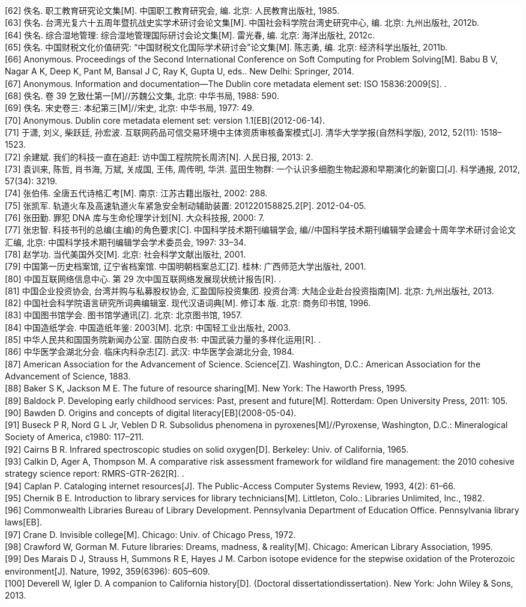   <div class="csl-entry">[62]	佚名. 职工教育研究论文集[M]. 中国职工教育研究会, 编. 北京: 人民教育出版社, 1985.</div>
  <div class="csl-entry">[63]	佚名. 台湾光复六十五周年暨抗战史实学术研讨会论文集[M]. 中国社会科学院台湾史研究中心, 编. 北京: 九州出版社, 2012b.</div>
  <div class="csl-entry">[64]	佚名. 综合湿地管理: 综合湿地管理国际研讨会论文集[M]. 雷光春, 编. 北京: 海洋出版社, 2012c.</div>
  <div class="csl-entry">[65]	佚名. 中国财税文化价值研究: “中国财税文化国际学术研讨会”论文集[M]. 陈志勇, 编. 北京: 经济科学出版社, 2011b.</div>
  <div class="csl-entry">[66]	Anonymous. Proceedings of the Second International Conference on Soft Computing for Problem Solving[M]. Babu B V, Nagar A K, Deep K, Pant M, Bansal J C, Ray K, Gupta U, eds.. New Delhi: Springer, 2014.</div>
  <div class="csl-entry">[67]	Anonymous. Information and documentation—The Dublin core metadata element set: ISO 15836:2009[S]. .</div>
  <div class="csl-entry">[68]	佚名. 卷 39 乞致仕第一[M]//苏魏公文集, 北京: 中华书局, 1988: 590.</div>
  <div class="csl-entry">[69]	佚名. 宋史卷三: 本纪第三[M]//宋史, 北京: 中华书局, 1977: 49.</div>
  <div class="csl-entry">[70]	Anonymous. Dublin core metadata element set: version 1.1[EB](2012-06-14).</div>
  <div class="csl-entry">[71]	于潇, 刘义, 柴跃廷, 孙宏波. 互联网药品可信交易环境中主体资质审核备案模式[J]. 清华大学学报(自然科学版), 2012, 52(11): 1518–1523.</div>
  <div class="csl-entry">[72]	余建斌. 我们的科技一直在追赶: 访中国工程院院长周济[N]. 人民日报, 2013: 2.</div>
  <div class="csl-entry">[73]	袁训来, 陈哲, 肖书海, 万斌, 关成国, 王伟, 周传明, 华洪. 蓝田生物群: 一个认识多细胞生物起源和早期演化的新窗口[J]. 科学通报, 2012, 57(34): 3219.</div>
  <div class="csl-entry">[74]	张伯伟. 全唐五代诗格汇考[M]. 南京: 江苏古籍出版社, 2002: 288.</div>
  <div class="csl-entry">[75]	张凯军. 轨道火车及高速轨道火车紧急安全制动辅助装置: 201220158825.2[P]. 2012-04-05.</div>
  <div class="csl-entry">[76]	张田勤. 罪犯 DNA 库与生命伦理学计划[N]. 大众科技报, 2000: 7.</div>
  <div class="csl-entry">[77]	张忠智. 科技书刊的总编(主编)的角色要求[C]. 中国科学技术期刊编辑学会, 编//中国科学技术期刊编辑学会建会十周年学术研讨会论文汇编, 北京: 中国科学技术期刊编辑学会学术委员会, 1997: 33–34.</div>
  <div class="csl-entry">[78]	赵学功. 当代美国外交[M]. 北京: 社会科学文献出版社, 2001.</div>
  <div class="csl-entry">[79]	中国第一历史档案馆, 辽宁省档案馆. 中国明朝档案总汇[Z]. 桂林: 广西师范大学出版社, 2001.</div>
  <div class="csl-entry">[80]	中国互联网络信息中心. 第 29 次中国互联网络发展现状统计报告[R]. .</div>
  <div class="csl-entry">[81]	中国企业投资协会, 台湾并购与私募股权协会, 汇盈国际投资集团. 投资台湾: 大陆企业赴台投资指南[M]. 北京: 九州出版社, 2013.</div>
  <div class="csl-entry">[82]	中国社会科学院语言研究所词典编辑室. 现代汉语词典[M]. 修订本 版. 北京: 商务印书馆, 1996.</div>
  <div class="csl-entry">[83]	中国图书馆学会. 图书馆学通讯[Z]. 北京: 北京图书馆, 1957.</div>
  <div class="csl-entry">[84]	中国造纸学会. 中国造纸年鉴: 2003[M]. 北京: 中国轻工业出版社, 2003.</div>
  <div class="csl-entry">[85]	中华人民共和国国务院新闻办公室. 国防白皮书: 中国武装力量的多样化运用[R]. .</div>
  <div class="csl-entry">[86]	中华医学会湖北分会. 临床内科杂志[Z]. 武汉: 中华医学会湖北分会, 1984.</div>
  <div class="csl-entry">[87]	American Association for the Advancement of Science. Science[Z]. Washington, D.C.: American Association for the Advancement of Science, 1883.</div>
  <div class="csl-entry">[88]	Baker S K, Jackson M E. The future of resource sharing[M]. New York: The Haworth Press, 1995.</div>
  <div class="csl-entry">[89]	Baldock P. Developing early childhood services: Past, present and future[M]. Rotterdam: Open University Press, 2011: 105.</div>
  <div class="csl-entry">[90]	Bawden D. Origins and concepts of digital literacy[EB](2008-05-04).</div>
  <div class="csl-entry">[91]	Buseck P R, Nord G L Jr, Veblen D R. Subsolidus phenomena in pyroxenes[M]//Pyroxense, Washington, D.C.: Mineralogical Society of America, c1980: 117–211.</div>
  <div class="csl-entry">[92]	Cairns B R. Infrared spectroscopic studies on solid oxygen[D]. Berkeley: Univ. of California, 1965.</div>
  <div class="csl-entry">[93]	Calkin D, Ager A, Thompson M. A comparative risk assessment framework for wildland fire management: the 2010 cohesive strategy science report: RMRS-GTR-262[R]. .</div>
  <div class="csl-entry">[94]	Caplan P. Cataloging internet resources[J]. The Public-Access Computer Systems Review, 1993, 4(2): 61–66.</div>
  <div class="csl-entry">[95]	Chernik B E. Introduction to library services for library technicians[M]. Littleton, Colo.: Libraries Unlimited, Inc., 1982.</div>
  <div class="csl-entry">[96]	Commonwealth Libraries Bureau of Library Development. Pennsylvania Department of Education Office. Pennsylvania library laws[EB].</div>
  <div class="csl-entry">[97]	Crane D. Invisible college[M]. Chicago: Univ. of Chicago Press, 1972.</div>
  <div class="csl-entry">[98]	Crawford W, Gorman M. Future libraries: Dreams, madness, &#38; reality[M]. Chicago: American Library Association, 1995.</div>
  <div class="csl-entry">[99]	Des Marais D J, Strauss H, Summons R E, Hayes J M. Carbon isotope evidence for the stepwise oxidation of the Proterozoic environment[J]. Nature, 1992, 359(6396): 605–609.</div>
  <div class="csl-entry">[100]	Deverell W, Igler D. A companion to California history[D]. (Doctoral dissertationdissertation). New York: John Wiley &#38; Sons, 2013.</div>
